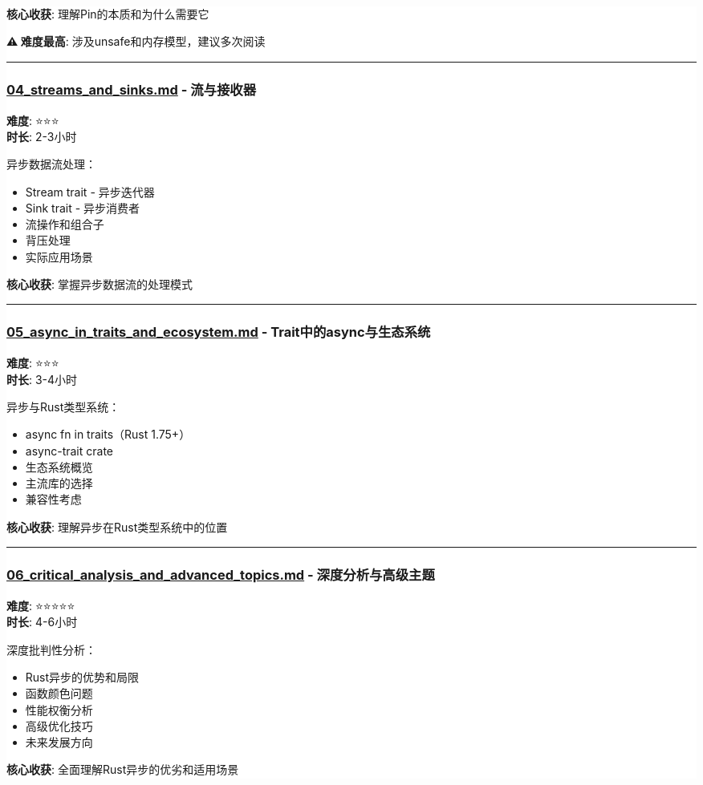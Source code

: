 **核心收获**: 理解Pin的本质和为什么需要它

**⚠️ 难度最高**: 涉及unsafe和内存模型，建议多次阅读

---

### [04_streams_and_sinks.md](./04_streams_and_sinks.md) - 流与接收器

**难度**: ⭐⭐⭐  
**时长**: 2-3小时

异步数据流处理：

- Stream trait - 异步迭代器
- Sink trait - 异步消费者
- 流操作和组合子
- 背压处理
- 实际应用场景

**核心收获**: 掌握异步数据流的处理模式

---

### [05_async_in_traits_and_ecosystem.md](./05_async_in_traits_and_ecosystem.md) - Trait中的async与生态系统

**难度**: ⭐⭐⭐  
**时长**: 3-4小时

异步与Rust类型系统：

- async fn in traits（Rust 1.75+）
- async-trait crate
- 生态系统概览
- 主流库的选择
- 兼容性考虑

**核心收获**: 理解异步在Rust类型系统中的位置

---

### [06_critical_analysis_and_advanced_topics.md](./06_critical_analysis_and_advanced_topics.md) - 深度分析与高级主题

**难度**: ⭐⭐⭐⭐⭐  
**时长**: 4-6小时

深度批判性分析：

- Rust异步的优势和局限
- 函数颜色问题
- 性能权衡分析
- 高级优化技巧
- 未来发展方向

**核心收获**: 全面理解Rust异步的优劣和适用场景
